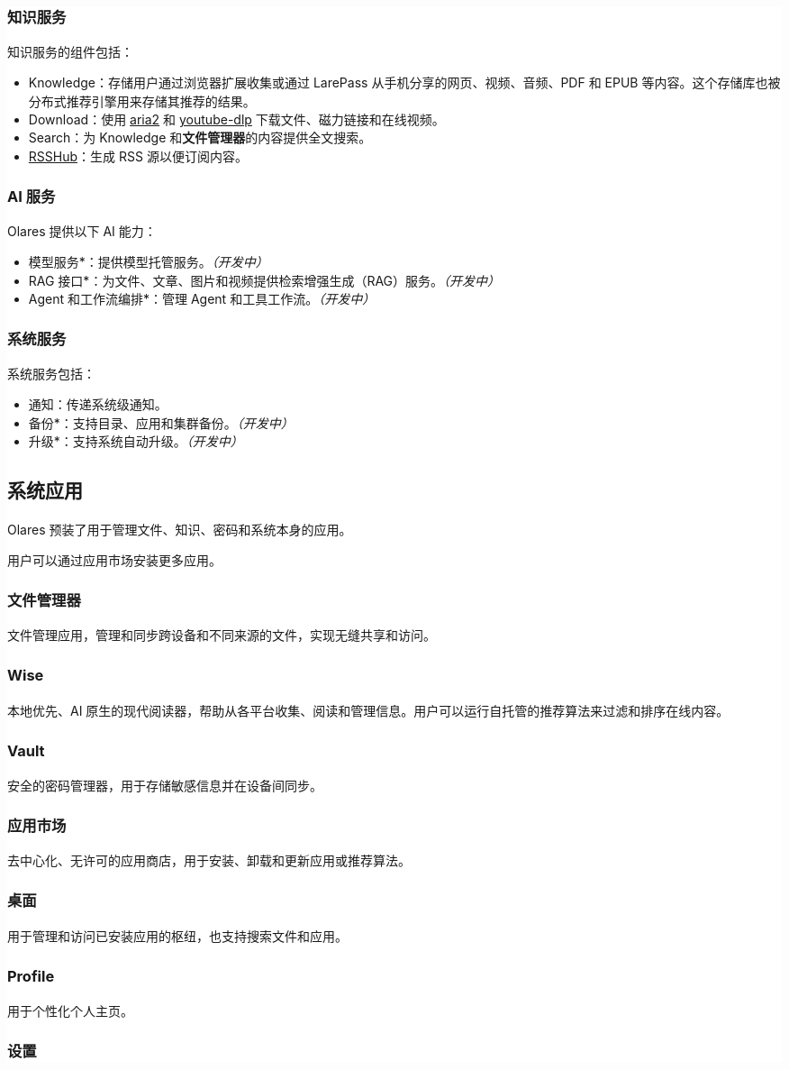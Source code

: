 ### 知识服务
知识服务的组件包括：
- Knowledge：存储用户通过浏览器扩展收集或通过 LarePass 从手机分享的网页、视频、音频、PDF 和 EPUB 等内容。这个存储库也被分布式推荐引擎用来存储其推荐的结果。
- Download：使用 [aria2](https://aria2.github.io/) 和 [youtube-dlp](https://github.com/yt-dlp/yt-dlp) 下载文件、磁力链接和在线视频。
- Search：为 Knowledge 和**文件管理器**的内容提供全文搜索。
- [RSSHub](https://github.com/DIYgod/RSSHub)：生成 RSS 源以便订阅内容。

### AI 服务

Olares 提供以下 AI 能力：
- 模型服务*：提供模型托管服务。*（开发中）*
- RAG 接口*：为文件、文章、图片和视频提供检索增强生成（RAG）服务。*（开发中）*
- Agent 和工作流编排*：管理 Agent 和工具工作流。*（开发中）*

### 系统服务

系统服务包括：
- 通知：传递系统级通知。
- 备份*：支持目录、应用和集群备份。*（开发中）*
- 升级*：支持系统自动升级。*（开发中）*

## 系统应用

Olares 预装了用于管理文件、知识、密码和系统本身的应用。

用户可以通过应用市场安装更多应用。

### 文件管理器

文件管理应用，管理和同步跨设备和不同来源的文件，实现无缝共享和访问。

### Wise

本地优先、AI 原生的现代阅读器，帮助从各平台收集、阅读和管理信息。用户可以运行自托管的推荐算法来过滤和排序在线内容。

### Vault

安全的密码管理器，用于存储敏感信息并在设备间同步。

### 应用市场

去中心化、无许可的应用商店，用于安装、卸载和更新应用或推荐算法。

### 桌面

用于管理和访问已安装应用的枢纽，也支持搜索文件和应用。

### Profile

用于个性化个人主页。

### 设置
